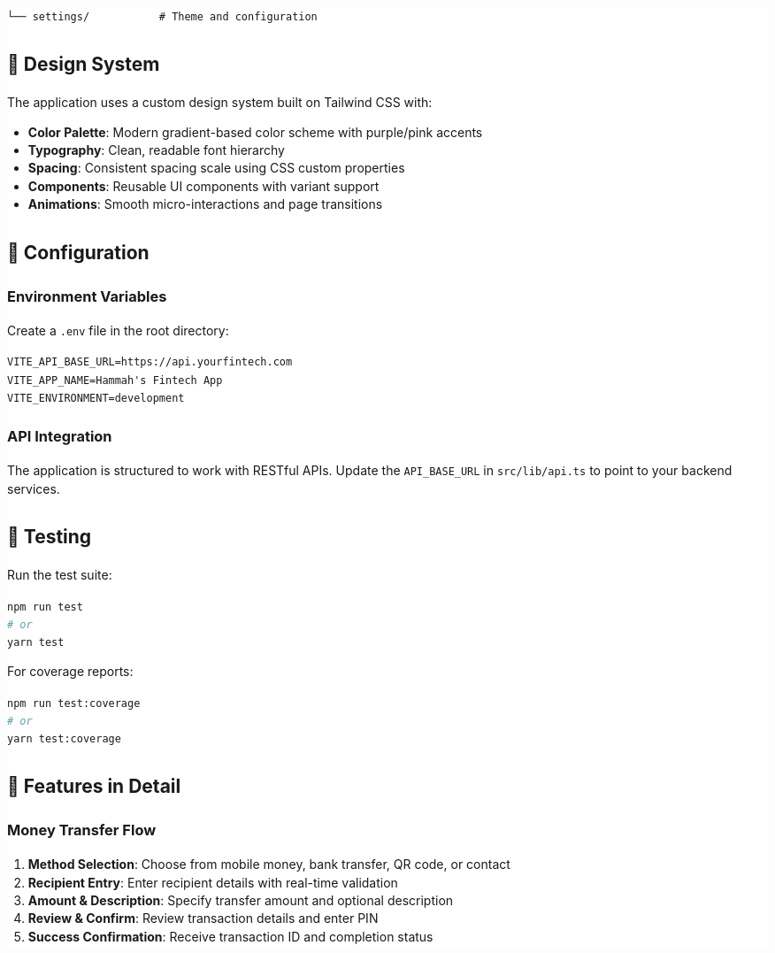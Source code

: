 ```
└── settings/           # Theme and configuration
```

## 🎨 Design System

The application uses a custom design system built on Tailwind CSS with:

- **Color Palette**: Modern gradient-based color scheme with purple/pink accents
- **Typography**: Clean, readable font hierarchy
- **Spacing**: Consistent spacing scale using CSS custom properties
- **Components**: Reusable UI components with variant support
- **Animations**: Smooth micro-interactions and page transitions

## 🔧 Configuration

### Environment Variables

Create a `.env` file in the root directory:

```env
VITE_API_BASE_URL=https://api.yourfintech.com
VITE_APP_NAME=Hammah's Fintech App
VITE_ENVIRONMENT=development
```

### API Integration

The application is structured to work with RESTful APIs. Update the `API_BASE_URL` in `src/lib/api.ts` to point to your backend services.

## 🧪 Testing

Run the test suite:

```bash
npm run test
# or
yarn test
```

For coverage reports:

```bash
npm run test:coverage
# or
yarn test:coverage
```

## 📱 Features in Detail

### Money Transfer Flow
1. **Method Selection**: Choose from mobile money, bank transfer, QR code, or contact
2. **Recipient Entry**: Enter recipient details with real-time validation
3. **Amount & Description**: Specify transfer amount and optional description
4. **Review & Confirm**: Review transaction details and enter PIN
5. **Success Confirmation**: Receive transaction ID and completion status
